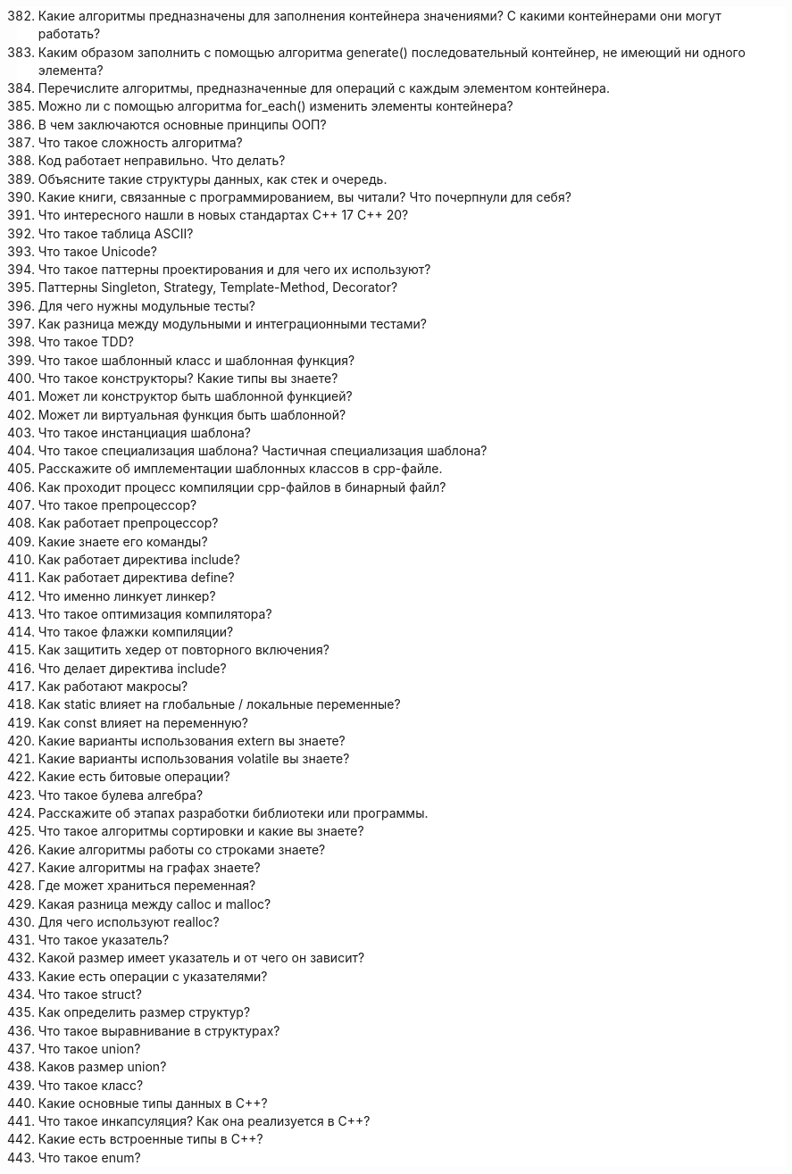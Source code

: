 382. Какие алгоритмы предназначены для заполнения контейнера значениями? С какими контейнерами они могут работать?
383. Каким образом заполнить с помощью алгоритма generate() последовательный контейнер, не имеющий ни одного элемента?
384. Перечислите алгоритмы, предназначенные для операций с каждым элементом контейнера.
385. Можно ли с помощью алгоритма for_each() изменить элементы контейнера?
386. В чем заключаются основные принципы ООП?
387. Что такое сложность алгоритма?
388. Код работает неправильно. Что делать?
389. Объясните такие структуры данных, как стек и очередь.
390. Какие книги, связанные с программированием, вы читали? Что почерпнули для себя?
391. Что интересного нашли в новых стандартах С++ 17 С++ 20?
392. Что такое таблица ASCII?
393. Что такое Unicode?
394. Что такое паттерны проектирования и для чего их используют?
395. Паттерны Singleton, Strategy, Template-Method, Decorator?
396. Для чего нужны модульные тесты?
397. Как разница между модульными и интеграционными тестами?
398. Что такое TDD?
399. Что такое шаблонный класс и шаблонная функция?
400. Что такое конструкторы? Какие типы вы знаете?
401. Может ли конструктор быть шаблонной функцией?
402. Может ли виртуальная функция быть шаблонной?
403. Что такое инстанциация шаблона?
404. Что такое специализация шаблона? Частичная специализация шаблона?
405. Расскажите об имплементации шаблонных классов в срр-файле.
406. Как проходит процесс компиляции срр-файлов в бинарный файл?
407. Что такое препроцессор?
408. Как работает препроцессор?
409. Какие знаете его команды?
410. Как работает директива include?
411. Как работает директива define?
412. Что именно линкует линкер?
413. Что такое оптимизация компилятора?
414. Что такое флажки компиляции?
415. Как защитить хедер от повторного включения?
416. Что делает директива include?
417. Как работают макросы?
418. Как static влияет на глобальные / локальные переменные?
419. Как сonst влияет на переменную?
420. Какие варианты использования extern вы знаете?
421. Какие варианты использования volatile вы знаете?
422. Какие есть битовые операции?
423. Что такое булева алгебра?
424. Расскажите об этапах разработки библиотеки или программы.
425. Что такое алгоритмы сортировки и какие вы знаете?
426. Какие алгоритмы работы со строками знаете?
427. Какие алгоритмы на графах знаете?
428. Где может храниться переменная?
429. Какая разница между calloc и malloc?
430. Для чего используют realloc?
431. Что такое указатель?
432. Какой размер имеет указатель и от чего он зависит?
433. Какие есть операции с указателями?
434. Что такое struct?
435. Как определить размер структур?
436. Что такое выравнивание в структурах?
437. Что такое union?
438. Каков размер union?
439. Что такое класс?
440. Какие основные типы данных в C++?
441. Что такое инкапсуляция? Как она реализуется в C++?
442. Какие есть встроенные типы в С++?
443. Что такое enum?